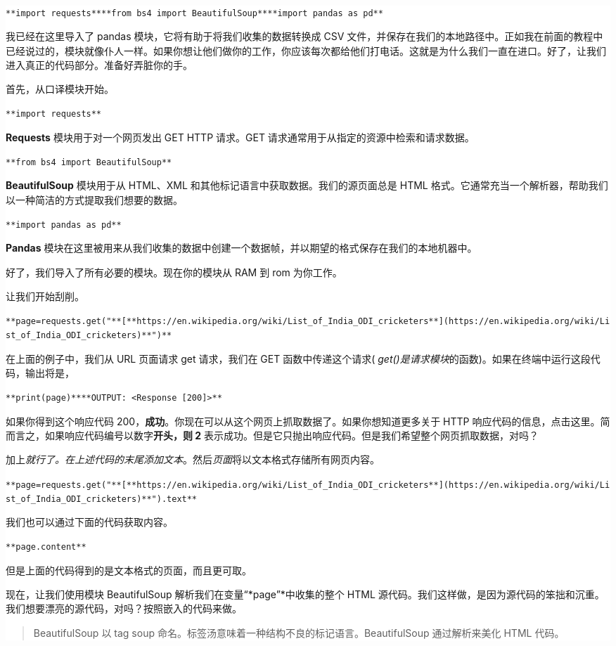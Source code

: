 ```
**import requests****from bs4 import BeautifulSoup****import pandas as pd**
```

我已经在这里导入了 pandas 模块，它将有助于将我们收集的数据转换成 CSV 文件，并保存在我们的本地路径中。正如我在前面的教程中已经说过的，模块就像仆人一样。如果你想让他们做你的工作，你应该每次都给他们打电话。这就是为什么我们一直在进口。好了，让我们进入真正的代码部分。准备好弄脏你的手。

首先，从口译模块开始。

```
**import requests**
```

**Requests** 模块用于对一个网页发出 GET HTTP 请求。GET 请求通常用于从指定的资源中检索和请求数据。

```
**from bs4 import BeautifulSoup**
```

**BeautifulSoup** 模块用于从 HTML、XML 和其他标记语言中获取数据。我们的源页面总是 HTML 格式。它通常充当一个解析器，帮助我们以一种简洁的方式提取我们想要的数据。

```
**import pandas as pd**
```

**Pandas** 模块在这里被用来从我们收集的数据中创建一个数据帧，并以期望的格式保存在我们的本地机器中。

好了，我们导入了所有必要的模块。现在你的模块从 RAM 到 rom 为你工作。

让我们开始刮削。

```
**page=requests.get("**[**https://en.wikipedia.org/wiki/List_of_India_ODI_cricketers**](https://en.wikipedia.org/wiki/List_of_India_ODI_cricketers)**")**
```

在上面的例子中，我们从 URL 页面请求 get 请求，我们在 GET 函数中传递这个请求( *get()是请求模块*的函数)。如果在终端中运行这段代码，输出将是，

```
**print(page)****OUTPUT: <Response [200]>**
```

如果你得到这个响应代码 200，**成功**。你现在可以从这个网页上抓取数据了。如果你想知道更多关于 HTTP 响应代码的信息，点击这里。简而言之，如果响应代码编号以数字**开头，则 2** 表示成功。但是它只抛出响应代码。但是我们希望整个网页抓取数据，对吗？

加上*就行了。在上述代码的末尾添加文本*。然后*页面*将以文本格式存储所有网页内容。

```
**page=requests.get("**[**https://en.wikipedia.org/wiki/List_of_India_ODI_cricketers**](https://en.wikipedia.org/wiki/List_of_India_ODI_cricketers)**").text**
```

我们也可以通过下面的代码获取内容。

```
**page.content**
```

但是上面的代码得到的是文本格式的页面，而且更可取。

现在，让我们使用模块 BeautifulSoup 解析我们在变量“*page”*中收集的整个 HTML 源代码。我们这样做，是因为源代码的笨拙和沉重。我们想要漂亮的源代码，对吗？按照嵌入的代码来做。

> BeautifulSoup 以 tag soup 命名。标签汤意味着一种结构不良的标记语言。BeautifulSoup 通过解析来美化 HTML 代码。
